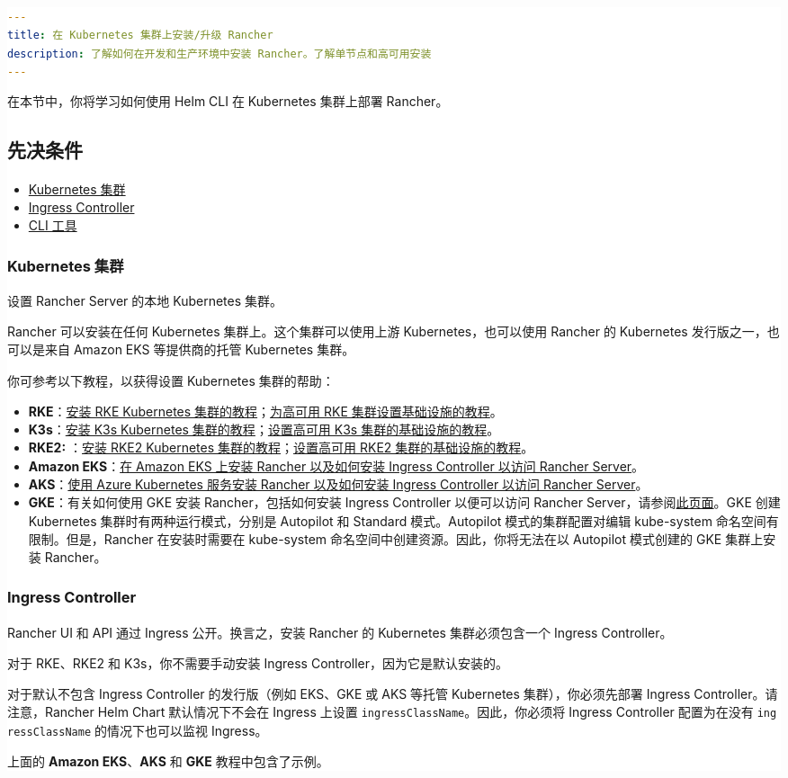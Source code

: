```yaml
---
title: 在 Kubernetes 集群上安装/升级 Rancher
description: 了解如何在开发和生产环境中安装 Rancher。了解单节点和高可用安装
---
```


在本节中，你将学习如何使用 Helm CLI 在 Kubernetes 集群上部署 Rancher。


## 先决条件

- [Kubernetes 集群](#kubernetes-集群)
- [Ingress Controller](#ingress-controller)
- [CLI 工具](#cli-工具)

### Kubernetes 集群

设置 Rancher Server 的本地 Kubernetes 集群。

Rancher 可以安装在任何 Kubernetes 集群上。这个集群可以使用上游 Kubernetes，也可以使用 Rancher 的 Kubernetes 发行版之一，也可以是来自 Amazon EKS 等提供商的托管 Kubernetes 集群。

你可参考以下教程，以获得设置 Kubernetes 集群的帮助：

- **RKE**：[安装 RKE Kubernetes 集群的教程](../how-to-guides/new-user-guides/kubernetes-cluster-setup/rke1-for-rancher.md)；[为高可用 RKE 集群设置基础设施的教程](../how-to-guides/new-user-guides/infrastructure-setup/ha-rke1-kubernetes-cluster.md)。
- **K3s**：[安装 K3s Kubernetes 集群的教程](../how-to-guides/new-user-guides/kubernetes-cluster-setup/k3s-for-rancher.md)；[设置高可用 K3s 集群的基础设施的教程](../how-to-guides/new-user-guides/infrastructure-setup/ha-k3s-kubernetes-cluster.md)。
- **RKE2:** ：[安装 RKE2 Kubernetes 集群的教程](../how-to-guides/new-user-guides/kubernetes-cluster-setup/rke2-for-rancher.md)；[设置高可用 RKE2 集群的基础设施的教程](../how-to-guides/new-user-guides/infrastructure-setup/ha-rke2-kubernetes-cluster.md)。
- **Amazon EKS**：[在 Amazon EKS 上安装 Rancher 以及如何安装 Ingress Controller 以访问 Rancher Server](../getting-started/installation-and-upgrade/install-upgrade-on-a-kubernetes-cluster/rancher-on-amazon-eks.md)。
- **AKS**：[使用 Azure Kubernetes 服务安装 Rancher 以及如何安装 Ingress Controller 以访问 Rancher Server](../getting-started/installation-and-upgrade/install-upgrade-on-a-kubernetes-cluster/rancher-on-aks.md)。
- **GKE**：有关如何使用 GKE 安装 Rancher，包括如何安装 Ingress Controller 以便可以访问 Rancher Server，请参阅[此页面](../getting-started/installation-and-upgrade/install-upgrade-on-a-kubernetes-cluster/rancher-on-gke.md)。GKE 创建 Kubernetes 集群时有两种运行模式，分别是 Autopilot 和 Standard 模式。Autopilot 模式的集群配置对编辑 kube-system 命名空间有限制。但是，Rancher 在安装时需要在 kube-system 命名空间中创建资源。因此，你将无法在以 Autopilot 模式创建的 GKE 集群上安装 Rancher。


### Ingress Controller

Rancher UI 和 API 通过 Ingress 公开。换言之，安装 Rancher 的 Kubernetes 集群必须包含一个 Ingress Controller。

对于 RKE、RKE2 和 K3s，你不需要手动安装 Ingress Controller，因为它是默认安装的。

对于默认不包含 Ingress Controller 的发行版（例如 EKS、GKE 或 AKS 等托管 Kubernetes 集群），你必须先部署 Ingress Controller。请注意，Rancher Helm Chart 默认情况下不会在 Ingress 上设置 `ingressClassName`。因此，你必须将 Ingress Controller 配置为在没有 `ingressClassName` 的情况下也可以监视 Ingress。

上面的 **Amazon EKS**、**AKS** 和 **GKE** 教程中包含了示例。
